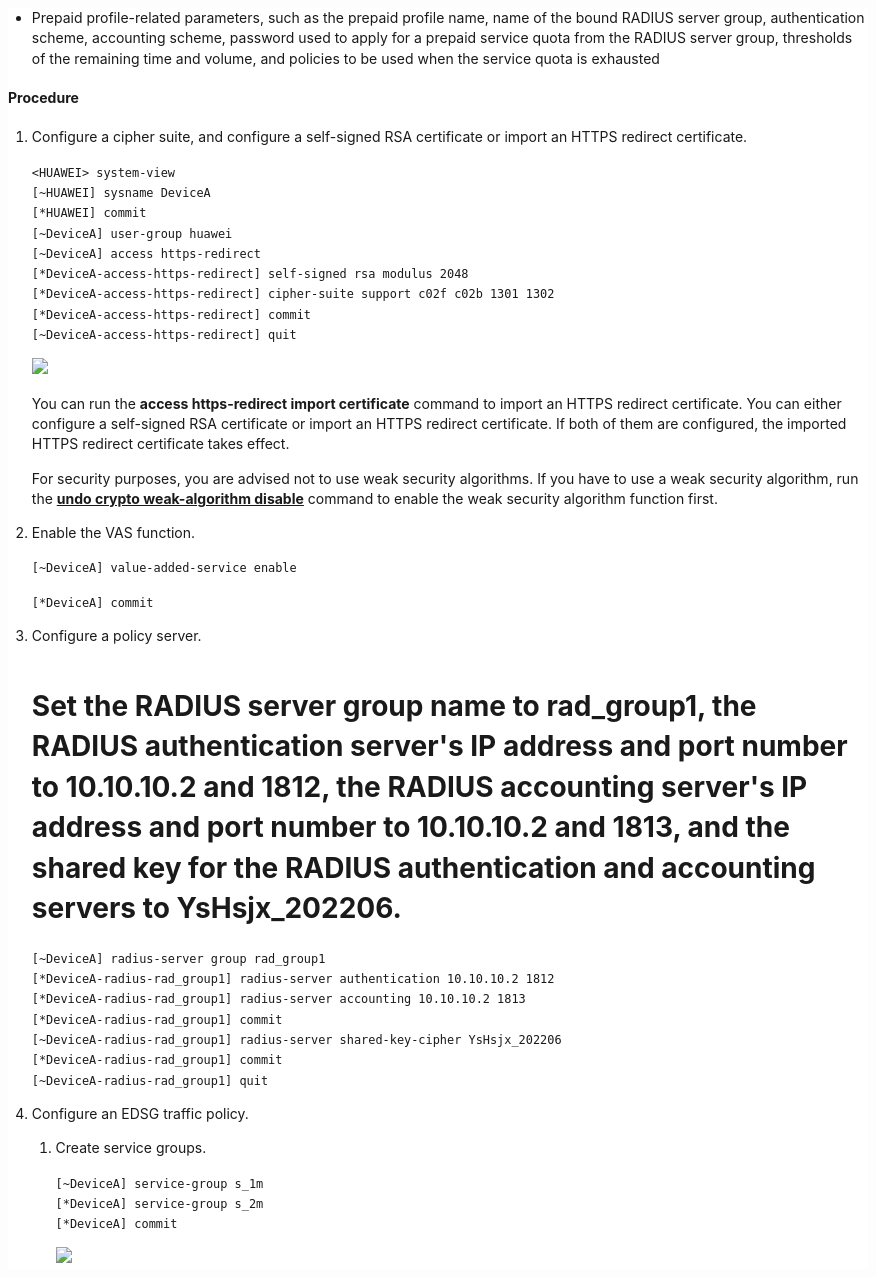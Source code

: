 * Prepaid profile-related parameters, such as the prepaid profile name, name of the bound RADIUS server group, authentication scheme, accounting scheme, password used to apply for a prepaid service quota from the RADIUS server group, thresholds of the remaining time and volume, and policies to be used when the service quota is exhausted

#### Procedure

1. Configure a cipher suite, and configure a self-signed RSA certificate or import an HTTPS redirect certificate.
   ```
   <HUAWEI> system-view
   [~HUAWEI] sysname DeviceA 
   [*HUAWEI] commit 
   [~DeviceA] user-group huawei
   [~DeviceA] access https-redirect  
   [*DeviceA-access-https-redirect] self-signed rsa modulus 2048 
   [*DeviceA-access-https-redirect] cipher-suite support c02f c02b 1301 1302 
   [*DeviceA-access-https-redirect] commit 
   [~DeviceA-access-https-redirect] quit
   ```
   ![](../../../../public_sys-resources/note_3.0-en-us.png) 
   
   You can run the **access https-redirect import certificate** command to import an HTTPS redirect certificate. You can either configure a self-signed RSA certificate or import an HTTPS redirect certificate. If both of them are configured, the imported HTTPS redirect certificate takes effect.
   
   For security purposes, you are advised not to use weak security algorithms. If you have to use a weak security algorithm, run the [**undo crypto weak-algorithm disable**](cmdqueryname=undo+crypto+weak-algorithm+disable) command to enable the weak security algorithm function first.
2. Enable the VAS function.
   ```
   [~DeviceA] value-added-service enable
   ```
   ```
   [*DeviceA] commit
   ```
3. Configure a policy server.
   
   # Set the RADIUS server group name to **rad\_group1**, the RADIUS authentication server's IP address and port number to 10.10.10.2 and 1812, the RADIUS accounting server's IP address and port number to 10.10.10.2 and 1813, and the shared key for the RADIUS authentication and accounting servers to **YsHsjx\_202206**.
   
   ```
   [~DeviceA] radius-server group rad_group1
   [*DeviceA-radius-rad_group1] radius-server authentication 10.10.10.2 1812
   [*DeviceA-radius-rad_group1] radius-server accounting 10.10.10.2 1813
   [*DeviceA-radius-rad_group1] commit
   [~DeviceA-radius-rad_group1] radius-server shared-key-cipher YsHsjx_202206
   [*DeviceA-radius-rad_group1] commit
   [~DeviceA-radius-rad_group1] quit
   ```
4. Configure an EDSG traffic policy.
   1. Create service groups.
      ```
      [~DeviceA] service-group s_1m
      [*DeviceA] service-group s_2m
      [*DeviceA] commit
      ```
      ![](../../../../public_sys-resources/note_3.0-en-us.png) 
      